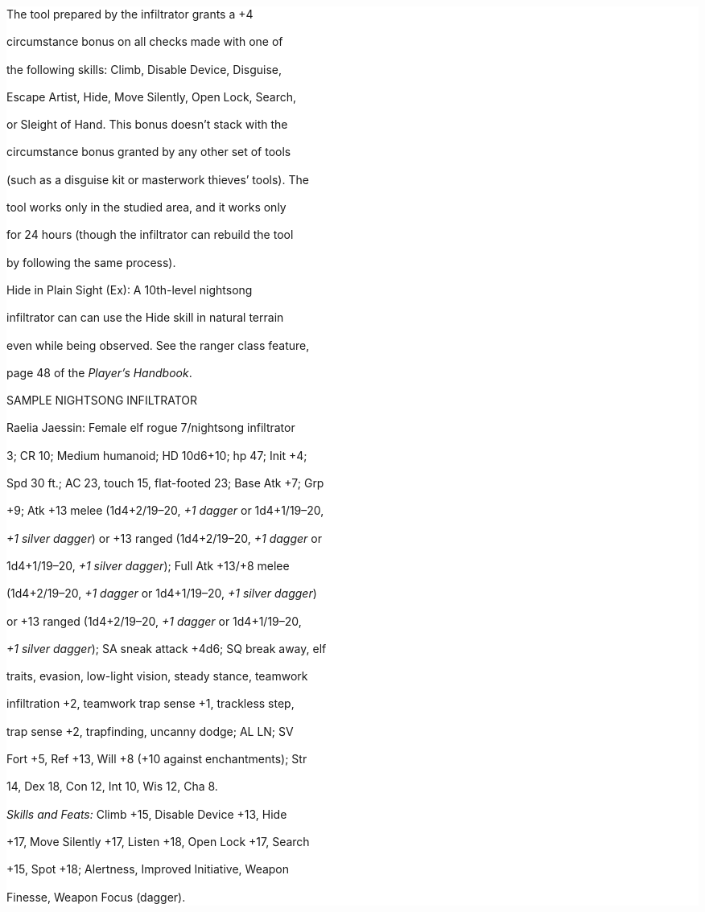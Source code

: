 The tool prepared by the infiltrator grants a +4

circumstance bonus on all checks made with one of

the following skills: Climb, Disable Device, Disguise,

Escape Artist, Hide, Move Silently, Open Lock, Search,

or Sleight of Hand. This bonus doesn’t stack with the

circumstance bonus granted by any other set of tools

(such as a disguise kit or masterwork thieves’ tools). The

tool works only in the studied area, and it works only

for 24 hours (though the infiltrator can rebuild the tool

by following the same process).

Hide in Plain Sight (Ex): A 10th-level nightsong

infiltrator can can use the Hide skill in natural terrain

even while being observed. See the ranger class feature,

page 48 of the *Player’s Handbook*.

SAMPLE NIGHTSONG INFILTRATOR

Raelia Jaessin: Female elf rogue 7/nightsong infiltrator

3; CR 10; Medium humanoid; HD 10d6+10; hp 47; Init +4;

Spd 30 ft.; AC 23, touch 15, flat-footed 23; Base Atk +7; Grp

+9; Atk +13 melee (1d4+2/19–20, *+1 dagger* or 1d4+1/19–20,

*+1 silver dagger*) or +13 ranged (1d4+2/19–20, *+1 dagger* or

1d4+1/19–20, *+1 silver dagger*); Full Atk +13/+8 melee

(1d4+2/19–20, *+1 dagger* or 1d4+1/19–20, *+1 silver dagger*)

or +13 ranged (1d4+2/19–20, *+1 dagger* or 1d4+1/19–20,

*+1 silver dagger*); SA sneak attack +4d6; SQ break away, elf

traits, evasion, low-light vision, steady stance, teamwork

infiltration +2, teamwork trap sense +1, trackless step,

trap sense +2, trapfinding, uncanny dodge; AL LN; SV

Fort +5, Ref +13, Will +8 (+10 against enchantments); Str

14, Dex 18, Con 12, Int 10, Wis 12, Cha 8.

*Skills and Feats:* Climb +15, Disable Device +13, Hide

+17, Move Silently +17, Listen +18, Open Lock +17, Search

+15, Spot +18; Alertness, Improved Initiative, Weapon

Finesse, Weapon Focus (dagger).
